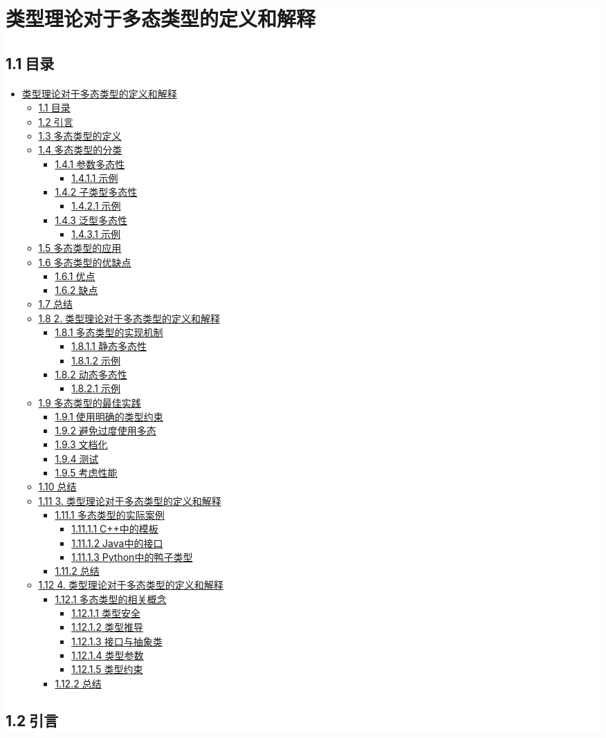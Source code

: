 # 类型理论对于多态类型的定义和解释

## 1.1 目录

- [类型理论对于多态类型的定义和解释](#类型理论对于多态类型的定义和解释)
  - [1.1 目录](#11-目录)
  - [1.2 引言](#12-引言)
  - [1.3 多态类型的定义](#13-多态类型的定义)
  - [1.4 多态类型的分类](#14-多态类型的分类)
    - [1.4.1 参数多态性](#141-参数多态性)
      - [1.4.1.1 示例](#1411-示例)
    - [1.4.2 子类型多态性](#142-子类型多态性)
      - [1.4.2.1 示例](#1421-示例)
    - [1.4.3 泛型多态性](#143-泛型多态性)
      - [1.4.3.1 示例](#1431-示例)
  - [1.5 多态类型的应用](#15-多态类型的应用)
  - [1.6 多态类型的优缺点](#16-多态类型的优缺点)
    - [1.6.1 优点](#161-优点)
    - [1.6.2 缺点](#162-缺点)
  - [1.7 总结](#17-总结)
  - [1.8 2. 类型理论对于多态类型的定义和解释](#18-2-类型理论对于多态类型的定义和解释)
    - [1.8.1 多态类型的实现机制](#181-多态类型的实现机制)
      - [1.8.1.1 静态多态性](#1811-静态多态性)
      - [1.8.1.2 示例](#1812-示例)
    - [1.8.2 动态多态性](#182-动态多态性)
      - [1.8.2.1 示例](#1821-示例)
  - [1.9 多态类型的最佳实践](#19-多态类型的最佳实践)
    - [1.9.1 使用明确的类型约束](#191-使用明确的类型约束)
    - [1.9.2 避免过度使用多态](#192-避免过度使用多态)
    - [1.9.3 文档化](#193-文档化)
    - [1.9.4 测试](#194-测试)
    - [1.9.5 考虑性能](#195-考虑性能)
  - [1.10 总结](#110-总结)
  - [1.11 3. 类型理论对于多态类型的定义和解释](#111-3-类型理论对于多态类型的定义和解释)
    - [1.11.1 多态类型的实际案例](#1111-多态类型的实际案例)
      - [1.11.1.1 C++中的模板](#11111-c中的模板)
      - [1.11.1.2 Java中的接口](#11112-java中的接口)
      - [1.11.1.3 Python中的鸭子类型](#11113-python中的鸭子类型)
    - [1.11.2 总结](#1112-总结)
  - [1.12 4. 类型理论对于多态类型的定义和解释](#112-4-类型理论对于多态类型的定义和解释)
    - [1.12.1 多态类型的相关概念](#1121-多态类型的相关概念)
      - [1.12.1.1 类型安全](#11211-类型安全)
      - [1.12.1.2 类型推导](#11212-类型推导)
      - [1.12.1.3 接口与抽象类](#11213-接口与抽象类)
      - [1.12.1.4 类型参数](#11214-类型参数)
      - [1.12.1.5 类型约束](#11215-类型约束)
    - [1.12.2 总结](#1122-总结)

## 1.2 引言
